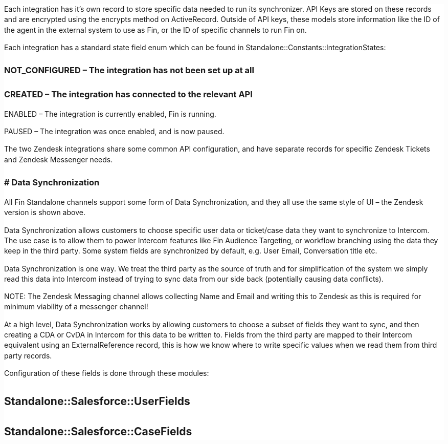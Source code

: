 Each integration has it’s own record to store specific data needed to run its synchronizer. API Keys are stored on these records and are encrypted using the encrypts method on ActiveRecord. Outside of API keys, these models store information like the ID of the agent in the external system to use as Fin, or the ID of specific channels to run Fin on.

Each integration has a standard state field enum which can be found in Standalone::Constants::IntegrationStates:


### NOT_CONFIGURED – The integration has not been set up at all



### CREATED – The integration has connected to the relevant API


ENABLED – The integration is currently enabled, Fin is running.

PAUSED – The integration was once enabled, and is now paused.

The two Zendesk integrations share some common API configuration, and have separate records for specific Zendesk Tickets and Zendesk Messenger needs.


### # Data Synchronization


All Fin Standalone channels support some form of Data Synchronization, and they all use the same style of UI – the Zendesk version is shown above.


Data Synchronization allows customers to choose specific user data or ticket/case data they want to synchronize to Intercom. The use case is to allow them to power Intercom features like Fin Audience Targeting, or workflow branching using the data they keep in the third party. Some system fields are synchronized by default, e.g. User Email, Conversation title etc.


Data Synchronization is one way. We treat the third party as the source of truth and for simplification of the system we simply read this data into Intercom instead of trying to sync data from our side back (potentially causing data conflicts).

NOTE: The Zendesk Messaging channel allows collecting Name and Email and writing this to Zendesk as this is required for minimum viability of a messenger channel!

At a high level, Data Synchronization works by allowing customers to choose a subset of fields they want to sync, and then creating a CDA or CvDA in Intercom for this data to be written to. Fields from the third party are mapped to their Intercom equivalent using an ExternalReference record, this is how we know where to write specific values when we read them from third party records.

Configuration of these fields is done through these modules:


## Standalone::Salesforce::UserFields



## Standalone::Salesforce::CaseFields
